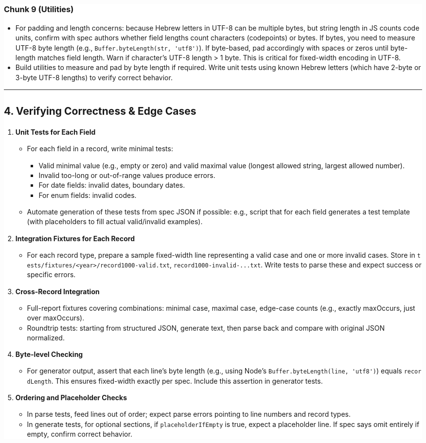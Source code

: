 ### Chunk 9 (Utilities)

- For padding and length concerns: because Hebrew letters in UTF-8 can be multiple bytes, but string
  length in JS counts code units, confirm with spec authors whether field lengths count characters
  (codepoints) or bytes. If bytes, you need to measure UTF-8 byte length (e.g.,
  `Buffer.byteLength(str, 'utf8')`). If byte-based, pad accordingly with spaces or zeros until
  byte-length matches field length. Warn if character’s UTF-8 length > 1 byte. This is critical for
  fixed-width encoding in UTF-8.
- Build utilities to measure and pad by byte length if required. Write unit tests using known Hebrew
  letters (which have 2-byte or 3-byte UTF-8 lengths) to verify correct behavior.

---

## 4. Verifying Correctness & Edge Cases

1. **Unit Tests for Each Field**

   - For each field in a record, write minimal tests:

     - Valid minimal value (e.g., empty or zero) and valid maximal value (longest allowed string,
       largest allowed number).
     - Invalid too-long or out-of-range values produce errors.
     - For date fields: invalid dates, boundary dates.
     - For enum fields: invalid codes.

   - Automate generation of these tests from spec JSON if possible: e.g., script that for each field
     generates a test template (with placeholders to fill actual valid/invalid examples).

2. **Integration Fixtures for Each Record**

   - For each record type, prepare a sample fixed-width line representing a valid case and one or
     more invalid cases. Store in `tests/fixtures/<year>/record1000-valid.txt`,
     `record1000-invalid-...txt`. Write tests to parse these and expect success or specific errors.

3. **Cross-Record Integration**

   - Full-report fixtures covering combinations: minimal case, maximal case, edge-case counts (e.g.,
     exactly maxOccurs, just over maxOccurs).
   - Roundtrip tests: starting from structured JSON, generate text, then parse back and compare with
     original JSON normalized.

4. **Byte-level Checking**

   - For generator output, assert that each line’s byte length (e.g., using Node’s
     `Buffer.byteLength(line, 'utf8')`) equals `recordLength`. This ensures fixed-width exactly per
     spec. Include this assertion in generator tests.

5. **Ordering and Placeholder Checks**

   - In parse tests, feed lines out of order; expect parse errors pointing to line numbers and
     record types.
   - In generate tests, for optional sections, if `placeholderIfEmpty` is true, expect a placeholder
     line. If spec says omit entirely if empty, confirm correct behavior.
